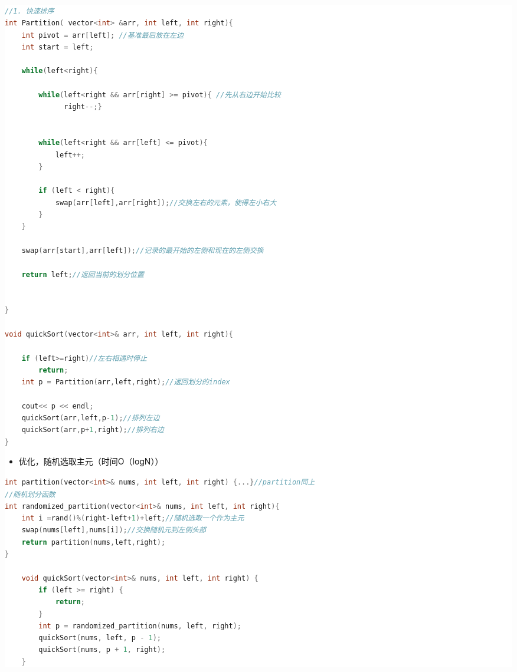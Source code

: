```c++
//1. 快速排序
int Partition( vector<int> &arr, int left, int right){
    int pivot = arr[left]; //基准最后放在左边
    int start = left;

    while(left<right){

        while(left<right && arr[right] >= pivot){ //先从右边开始比较
              right--;}


        while(left<right && arr[left] <= pivot){
            left++;
        }

        if (left < right){
            swap(arr[left],arr[right]);//交换左右的元素，使得左小右大
        }
    }

    swap(arr[start],arr[left]);//记录的最开始的左侧和现在的左侧交换

    return left;//返回当前的划分位置


}

void quickSort(vector<int>& arr, int left, int right){

    if (left>=right)//左右相遇时停止
        return;
    int p = Partition(arr,left,right);//返回划分的index

    cout<< p << endl;
    quickSort(arr,left,p-1);//排列左边
    quickSort(arr,p+1,right);//排列右边
}
```





- 优化，随机选取主元（时间O（logN））

```c++
int partition(vector<int>& nums, int left, int right) {...}//partition同上
//随机划分函数
int randomized_partition(vector<int>& nums, int left, int right){
    int i =rand()%(right-left+1)+left;//随机选取一个作为主元
    swap(nums[left],nums[i]);//交换随机元到左侧头部
    return partition(nums,left,right);
}

    void quickSort(vector<int>& nums, int left, int right) {
        if (left >= right) {
            return;
        }
        int p = randomized_partition(nums, left, right);
        quickSort(nums, left, p - 1);
        quickSort(nums, p + 1, right);
    }
```
